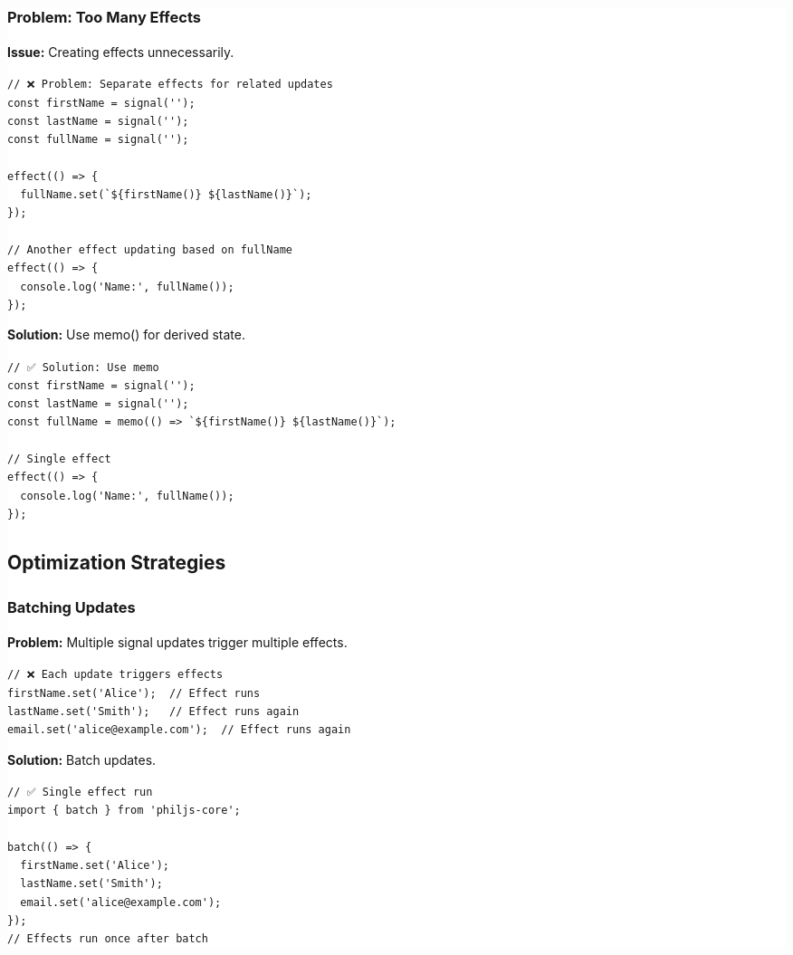 ### Problem: Too Many Effects

**Issue:** Creating effects unnecessarily.

```tsx
// ❌ Problem: Separate effects for related updates
const firstName = signal('');
const lastName = signal('');
const fullName = signal('');

effect(() => {
  fullName.set(`${firstName()} ${lastName()}`);
});

// Another effect updating based on fullName
effect(() => {
  console.log('Name:', fullName());
});
```

**Solution:** Use memo() for derived state.

```tsx
// ✅ Solution: Use memo
const firstName = signal('');
const lastName = signal('');
const fullName = memo(() => `${firstName()} ${lastName()}`);

// Single effect
effect(() => {
  console.log('Name:', fullName());
});
```

## Optimization Strategies

### Batching Updates

**Problem:** Multiple signal updates trigger multiple effects.

```tsx
// ❌ Each update triggers effects
firstName.set('Alice');  // Effect runs
lastName.set('Smith');   // Effect runs again
email.set('alice@example.com');  // Effect runs again
```

**Solution:** Batch updates.

```tsx
// ✅ Single effect run
import { batch } from 'philjs-core';

batch(() => {
  firstName.set('Alice');
  lastName.set('Smith');
  email.set('alice@example.com');
});
// Effects run once after batch
```

